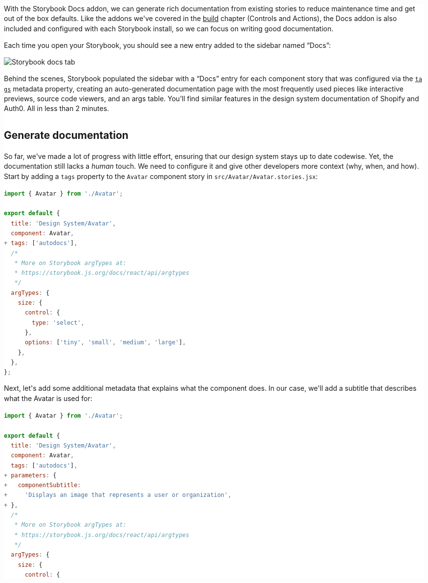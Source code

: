 With the Storybook Docs addon, we can generate rich documentation from existing stories to reduce maintenance time and get out of the box defaults.
Like the addons we've covered in the [build](/design-systems-for-developers/react/en/build/) chapter (Controls and Actions), the Docs addon is also included and configured with each Storybook install, so we can focus on writing good documentation.

Each time you open your Storybook, you should see a new entry added to the sidebar named “Docs”:

![Storybook docs tab](/design-systems-for-developers/storybook-docs-7-0.png)

Behind the scenes, Storybook populated the sidebar with a “Docs” entry for each component story that was configured via the [`tags`](https://storybook.js.org/docs/react/writing-docs/autodocs) metadata property, creating an auto-generated documentation page with the most frequently used pieces like interactive previews, source code viewers, and an args table. You’ll find similar features in the design system documentation of Shopify and Auth0. All in less than 2 minutes.

## Generate documentation

So far, we've made a lot of progress with little effort, ensuring that our design system stays up to date codewise. Yet, the documentation still lacks a _human_ touch. We need to configure it and give other developers more context (why, when, and how). Start by adding a `tags` property to the `Avatar` component story in `src/Avatar/Avatar.stories.jsx`:

```diff:title=src/Avatar/Avatar.stories.jsx
import { Avatar } from './Avatar';

export default {
  title: 'Design System/Avatar',
  component: Avatar,
+ tags: ['autodocs'],
  /*
   * More on Storybook argTypes at:
   * https://storybook.js.org/docs/react/api/argtypes
   */
  argTypes: {
    size: {
      control: {
        type: 'select',
      },
      options: ['tiny', 'small', 'medium', 'large'],
    },
  },
};
```

Next, let's add some additional metadata that explains what the component does. In our case, we'll add a subtitle that describes what the Avatar is used for:

```diff:title=src/Avatar/Avatar.stories.jsx
import { Avatar } from './Avatar';

export default {
  title: 'Design System/Avatar',
  component: Avatar,
  tags: ['autodocs'],
+ parameters: {
+   componentSubtitle:
+     'Displays an image that represents a user or organization',
+ },
  /*
   * More on Storybook argTypes at:
   * https://storybook.js.org/docs/react/api/argtypes
   */
  argTypes: {
    size: {
      control: {
```